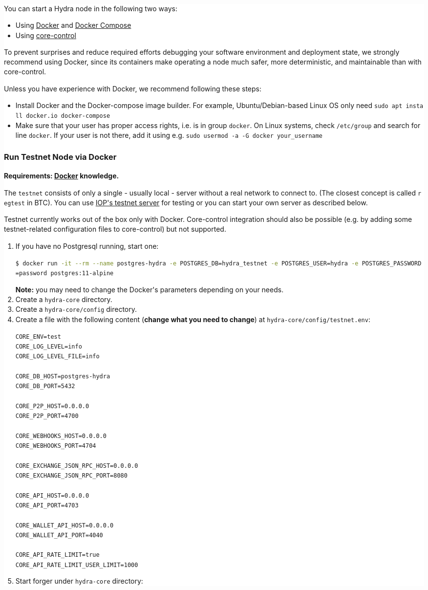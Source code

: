 You can start a Hydra node in the following two ways:

- Using [Docker](https://www.docker.com/) and [Docker Compose](https://docs.docker.com/compose/)
- Using [core-control](https://github.com/Internet-of-People/core-control)

To prevent surprises and reduce required efforts debugging your software environment and deployment state,
  we strongly recommend using Docker, since its containers make operating a node
  much safer, more deterministic, and maintainable than with core-control.
  
Unless you have experience with Docker, we recommend following these steps:

- Install Docker and the Docker-compose image builder.
  For example, Ubuntu/Debian-based Linux OS only need  `sudo apt install docker.io docker-compose`
- Make sure that your user has proper access rights, i.e. is in group `docker`.
  On Linux systems, check `/etc/group` and search for line `docker`.
  If your user is not there, add it using e.g. `sudo usermod -a -G docker your_username`

### Run Testnet Node via Docker

**Requirements: [Docker](https://docs.docker.com/) knowledge.**

The `testnet` consists of only a single - usually local - server without a real network to connect to. (The closest concept is called `regtest` in BTC). You can use [IOP's testnet server](#Testnet) for testing or you can start your own server as described below.

Testnet currently works out of the box only with Docker. Core-control integration should also be possible (e.g. by adding some testnet-related configuration files to core-control) but not supported.

1. If you have no Postgresql running, start one: 
   ```bash
   $ docker run -it --rm --name postgres-hydra -e POSTGRES_DB=hydra_testnet -e POSTGRES_USER=hydra -e POSTGRES_PASSWORD=password postgres:11-alpine
   ```
   **Note:** you may need to change the Docker's parameters depending on your needs.
1. Create a `hydra-core` directory.
1. Create a `hydra-core/config` directory.
1. Create a file with the following content (**change what you need to change**) at `hydra-core/config/testnet.env`:
   ```
   CORE_ENV=test
   CORE_LOG_LEVEL=info
   CORE_LOG_LEVEL_FILE=info

   CORE_DB_HOST=postgres-hydra
   CORE_DB_PORT=5432

   CORE_P2P_HOST=0.0.0.0
   CORE_P2P_PORT=4700

   CORE_WEBHOOKS_HOST=0.0.0.0
   CORE_WEBHOOKS_PORT=4704

   CORE_EXCHANGE_JSON_RPC_HOST=0.0.0.0
   CORE_EXCHANGE_JSON_RPC_PORT=8080

   CORE_API_HOST=0.0.0.0
   CORE_API_PORT=4703

   CORE_WALLET_API_HOST=0.0.0.0
   CORE_WALLET_API_PORT=4040

   CORE_API_RATE_LIMIT=true
   CORE_API_RATE_LIMIT_USER_LIMIT=1000
   ```
1. Start forger under `hydra-core` directory:
   ```bash
   ```